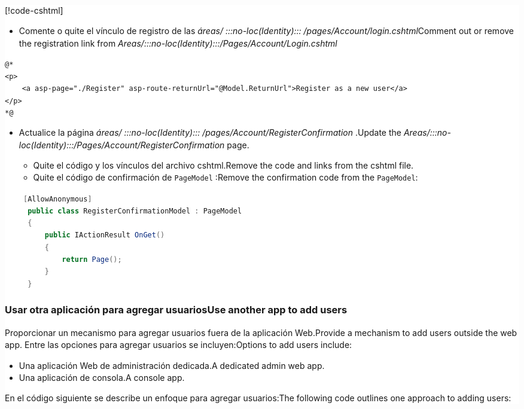   [!code-cshtml[](scaffold-identity/sample/Register.cshtml)]

* <span data-ttu-id="c34a6-293">Comente o quite el vínculo de registro de las *áreas/ :::no-loc(Identity)::: /pages/Account/login.cshtml*</span><span class="sxs-lookup"><span data-stu-id="c34a6-293">Comment out or remove the registration link from *Areas/:::no-loc(Identity):::/Pages/Account/Login.cshtml*</span></span>

```cshtml
@*
<p>
    <a asp-page="./Register" asp-route-returnUrl="@Model.ReturnUrl">Register as a new user</a>
</p>
*@
```

* <span data-ttu-id="c34a6-294">Actualice la página *áreas/ :::no-loc(Identity)::: /pages/Account/RegisterConfirmation* .</span><span class="sxs-lookup"><span data-stu-id="c34a6-294">Update the *Areas/:::no-loc(Identity):::/Pages/Account/RegisterConfirmation* page.</span></span>

  * <span data-ttu-id="c34a6-295">Quite el código y los vínculos del archivo cshtml.</span><span class="sxs-lookup"><span data-stu-id="c34a6-295">Remove the code and links from the cshtml file.</span></span>
  * <span data-ttu-id="c34a6-296">Quite el código de confirmación de `PageModel` :</span><span class="sxs-lookup"><span data-stu-id="c34a6-296">Remove the confirmation code from the `PageModel`:</span></span>

  ```csharp
   [AllowAnonymous]
    public class RegisterConfirmationModel : PageModel
    {
        public IActionResult OnGet()
        {  
            return Page();
        }
    }
  ```
  
### <a name="use-another-app-to-add-users"></a><span data-ttu-id="c34a6-297">Usar otra aplicación para agregar usuarios</span><span class="sxs-lookup"><span data-stu-id="c34a6-297">Use another app to add users</span></span>

<span data-ttu-id="c34a6-298">Proporcionar un mecanismo para agregar usuarios fuera de la aplicación Web.</span><span class="sxs-lookup"><span data-stu-id="c34a6-298">Provide a mechanism to add users outside the web app.</span></span> <span data-ttu-id="c34a6-299">Entre las opciones para agregar usuarios se incluyen:</span><span class="sxs-lookup"><span data-stu-id="c34a6-299">Options to add users include:</span></span>

* <span data-ttu-id="c34a6-300">Una aplicación Web de administración dedicada.</span><span class="sxs-lookup"><span data-stu-id="c34a6-300">A dedicated admin web app.</span></span>
* <span data-ttu-id="c34a6-301">Una aplicación de consola.</span><span class="sxs-lookup"><span data-stu-id="c34a6-301">A console app.</span></span>

<span data-ttu-id="c34a6-302">En el código siguiente se describe un enfoque para agregar usuarios:</span><span class="sxs-lookup"><span data-stu-id="c34a6-302">The following code outlines one approach to adding users:</span></span>
